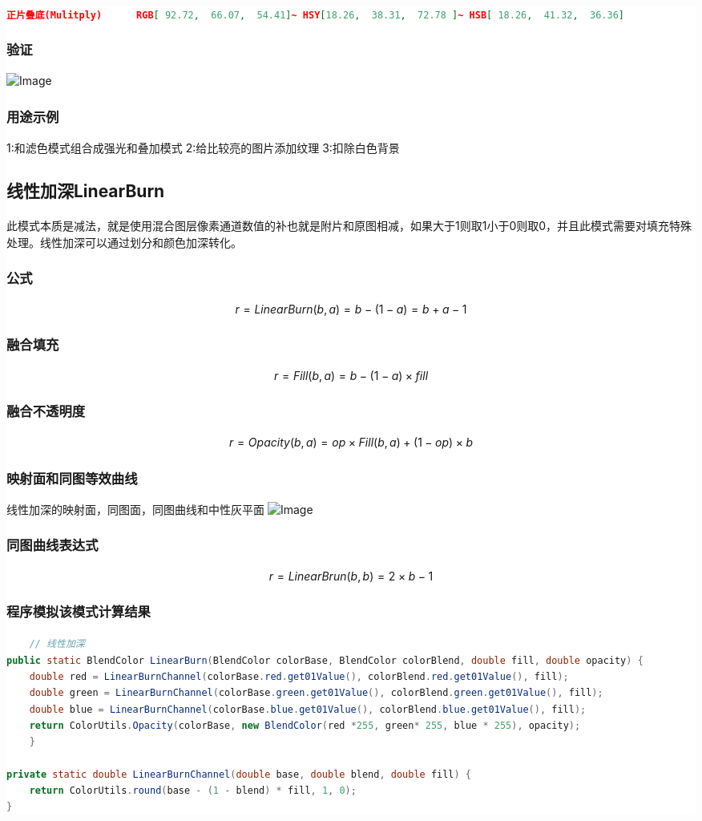 ```json
正片叠底(Mulitply)      RGB[ 92.72,  66.07,  54.41]~ HSY[18.26,  38.31,  72.78 ]~ HSB[ 18.26,  41.32,  36.36]
```

### 验证

![Image](https://pic4.zhimg.com/80/v2-e8d928c1068e089c9f64499c8df173f2.png)

### 用途示例

1:和滤色模式组合成强光和叠加模式
2:给比较亮的图片添加纹理
3:扣除白色背景

## 线性加深LinearBurn

此模式本质是减法，就是使用混合图层像素通道数值的补也就是附片和原图相减，如果大于1则取1小于0则取0，并且此模式需要对填充特殊处理。线性加深可以通过划分和颜色加深转化。

### 公式

$$r=LinearBurn(b,a)=b-(1-a)=b+a-1$$

### 融合填充

$$r= Fill(b,a) =b-(1-a)\times fill$$

### 融合不透明度

$$r=Opacity(b,a)=op\times Fill(b,a)+(1-op)\times b$$

### 映射面和同图等效曲线

线性加深的映射面，同图面，同图曲线和中性灰平面
![Image](https://pic4.zhimg.com/80/v2-a1bcf5520bda69cffb4a48603cc36e0e.jpg)

### 同图曲线表达式

$$ r=LinearBrun(b,b)=2\times b-1$$

### 程序模拟该模式计算结果

```java
    // 线性加深
public static BlendColor LinearBurn(BlendColor colorBase, BlendColor colorBlend, double fill, double opacity) {
    double red = LinearBurnChannel(colorBase.red.get01Value(), colorBlend.red.get01Value(), fill);
    double green = LinearBurnChannel(colorBase.green.get01Value(), colorBlend.green.get01Value(), fill);
    double blue = LinearBurnChannel(colorBase.blue.get01Value(), colorBlend.blue.get01Value(), fill);
    return ColorUtils.Opacity(colorBase, new BlendColor(red *255, green* 255, blue * 255), opacity);
    }

private static double LinearBurnChannel(double base, double blend, double fill) {
    return ColorUtils.round(base - (1 - blend) * fill, 1, 0);
}

```
